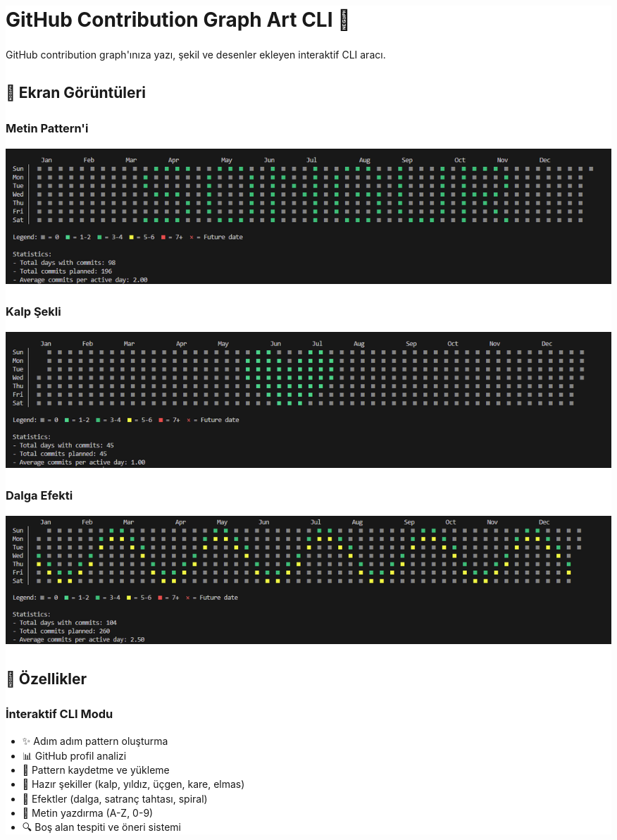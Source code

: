 # GitHub Contribution Graph Art CLI 🎨

GitHub contribution graph'ınıza yazı, şekil ve desenler ekleyen interaktif CLI aracı.

## 📸 Ekran Görüntüleri

### Metin Pattern'i
![Metin Pattern Örneği](Images/Text.png)

### Kalp Şekli
![Kalp Şekli Örneği](Images/Heart.png)

### Dalga Efekti
![Dalga Efekti Örneği](Images/Wave.png)

## 🚀 Özellikler

### İnteraktif CLI Modu
- ✨ Adım adım pattern oluşturma
- 📊 GitHub profil analizi
- 💾 Pattern kaydetme ve yükleme
- 🎨 Hazır şekiller (kalp, yıldız, üçgen, kare, elmas)
- 🌊 Efektler (dalga, satranç tahtası, spiral)
- 📝 Metin yazdırma (A-Z, 0-9)
- 🔍 Boş alan tespiti ve öneri sistemi
